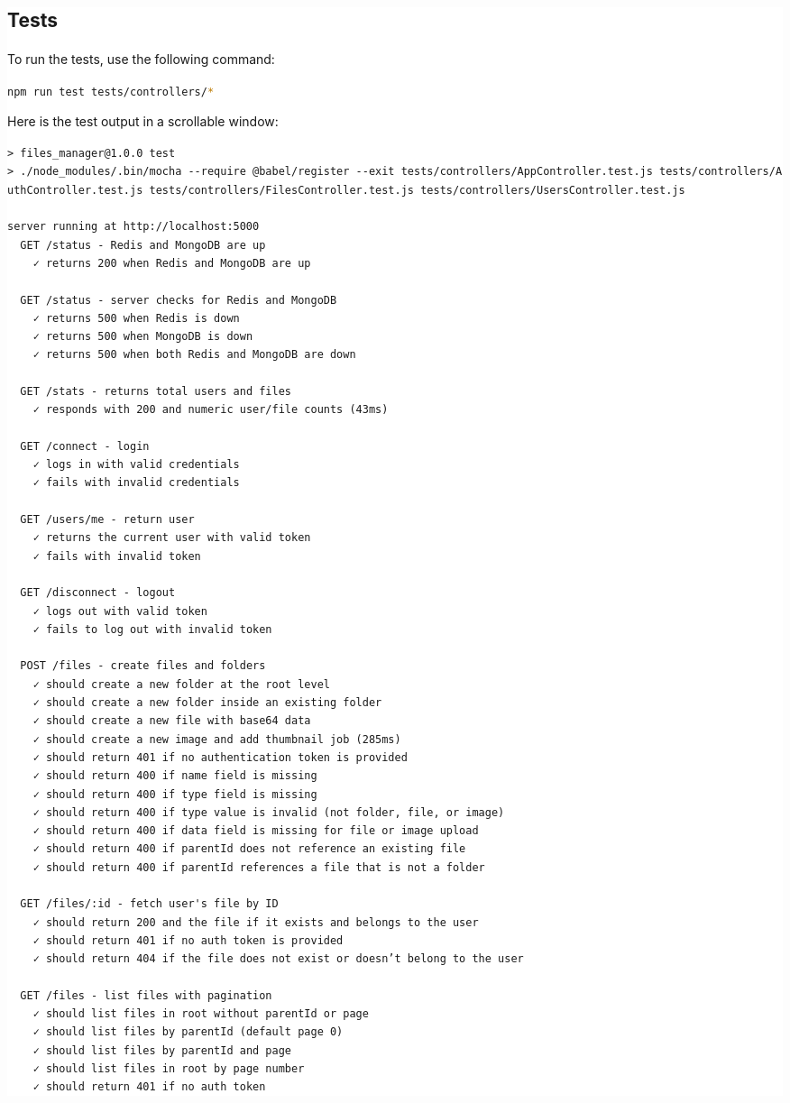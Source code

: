 ## Tests

To run the tests, use the following command:

```bash
npm run test tests/controllers/*
```

Here is the test output in a scrollable window:

```
> files_manager@1.0.0 test
> ./node_modules/.bin/mocha --require @babel/register --exit tests/controllers/AppController.test.js tests/controllers/AuthController.test.js tests/controllers/FilesController.test.js tests/controllers/UsersController.test.js

server running at http://localhost:5000
  GET /status - Redis and MongoDB are up
    ✓ returns 200 when Redis and MongoDB are up

  GET /status - server checks for Redis and MongoDB
    ✓ returns 500 when Redis is down
    ✓ returns 500 when MongoDB is down
    ✓ returns 500 when both Redis and MongoDB are down

  GET /stats - returns total users and files
    ✓ responds with 200 and numeric user/file counts (43ms)

  GET /connect - login
    ✓ logs in with valid credentials
    ✓ fails with invalid credentials

  GET /users/me - return user
    ✓ returns the current user with valid token
    ✓ fails with invalid token

  GET /disconnect - logout
    ✓ logs out with valid token
    ✓ fails to log out with invalid token

  POST /files - create files and folders
    ✓ should create a new folder at the root level
    ✓ should create a new folder inside an existing folder
    ✓ should create a new file with base64 data
    ✓ should create a new image and add thumbnail job (285ms)
    ✓ should return 401 if no authentication token is provided
    ✓ should return 400 if name field is missing
    ✓ should return 400 if type field is missing
    ✓ should return 400 if type value is invalid (not folder, file, or image)
    ✓ should return 400 if data field is missing for file or image upload
    ✓ should return 400 if parentId does not reference an existing file
    ✓ should return 400 if parentId references a file that is not a folder

  GET /files/:id - fetch user's file by ID
    ✓ should return 200 and the file if it exists and belongs to the user
    ✓ should return 401 if no auth token is provided
    ✓ should return 404 if the file does not exist or doesn’t belong to the user

  GET /files - list files with pagination
    ✓ should list files in root without parentId or page
    ✓ should list files by parentId (default page 0)
    ✓ should list files by parentId and page
    ✓ should list files in root by page number
    ✓ should return 401 if no auth token

```
